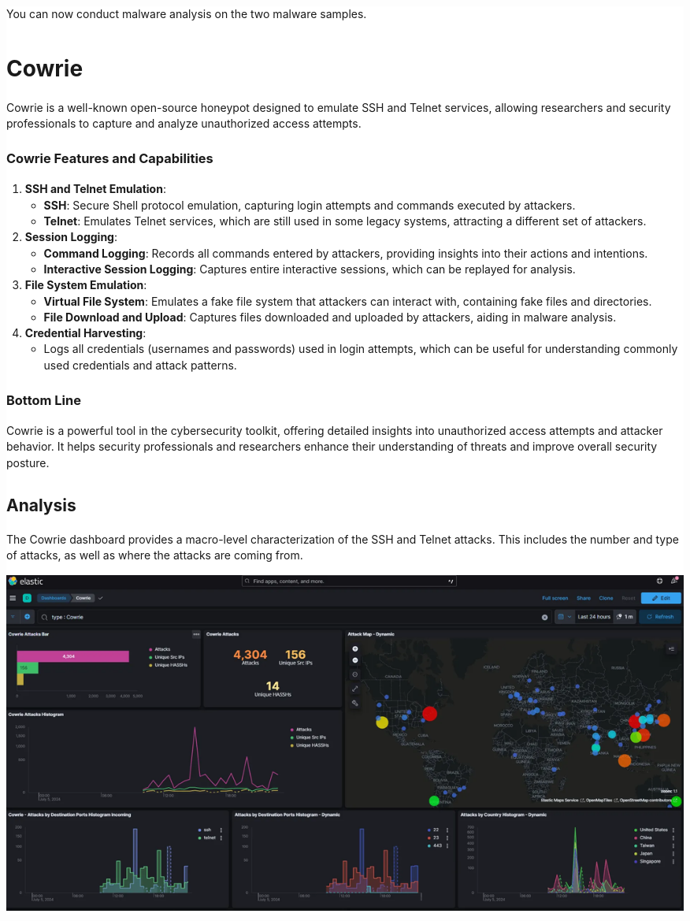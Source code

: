 You can now conduct malware analysis on the two malware samples.

# Cowrie

Cowrie is a well-known open-source honeypot designed to emulate SSH and Telnet services, allowing researchers and security professionals to capture and analyze unauthorized access attempts.

### Cowrie Features and Capabilities

1. **SSH and Telnet Emulation**:
    - **SSH**: Secure Shell protocol emulation, capturing login attempts and commands executed by attackers.
    - **Telnet**: Emulates Telnet services, which are still used in some legacy systems, attracting a different set of attackers.
2. **Session Logging**:
    - **Command Logging**: Records all commands entered by attackers, providing insights into their actions and intentions.
    - **Interactive Session Logging**: Captures entire interactive sessions, which can be replayed for analysis.
3. **File System Emulation**:
    - **Virtual File System**: Emulates a fake file system that attackers can interact with, containing fake files and directories.
    - **File Download and Upload**: Captures files downloaded and uploaded by attackers, aiding in malware analysis.
4. **Credential Harvesting**:
    - Logs all credentials (usernames and passwords) used in login attempts, which can be useful for understanding commonly used credentials and attack patterns.

### Bottom Line

Cowrie is a powerful tool in the cybersecurity toolkit, offering detailed insights into unauthorized access attempts and attacker behavior. It helps security professionals and researchers enhance their understanding of threats and improve overall security posture.

## Analysis

The Cowrie dashboard provides a macro-level characterization of the SSH and Telnet attacks. This includes the number and type of attacks, as well as where the attacks are coming from.

 

![Untitled](Screenshots/2-AnalyzingData/image8.webp)
